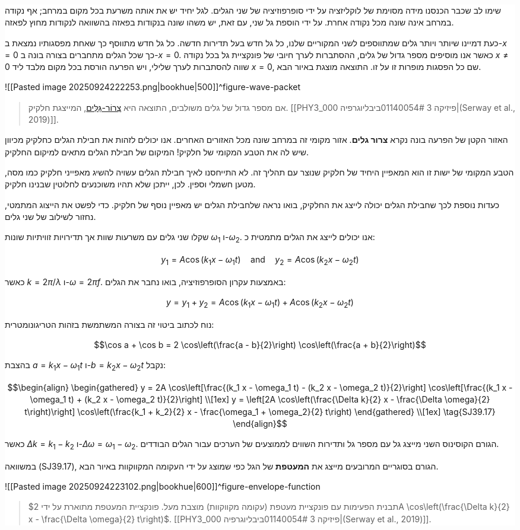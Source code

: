 שימו לב שכבר הכנסנו מידה מסוימת של לוקליזציה על ידי סופרפוזיציה של שני הגלים. לגל יחיד יש את אותה משרעת בכל מקום במרחב; אף נקודה במרחב אינה שונה מכל נקודה אחרת. על ידי הוספת גל שני, עם זאת, יש משהו שונה בנקודות בפאזה בהשוואה לנקודות מחוץ לפאזה.

כעת דמיינו שיותר ויותר גלים שמתווספים לשני המקוריים שלנו, כל גל חדש בעל תדירות חדשה. כל גל חדש מתווסף כך שאחת מפסגותיו נמצאת ב-$x = 0$ כך שכל הגלים מתחברים בצורה בונה ב-$x = 0$. כאשר אנו מוסיפים מספר גדול של גלים, ההסתברות לערך חיובי של פונקציית גל בכל נקודה $x \neq 0$ שווה להסתברות לערך שלילי, ויש הפרעה הורסת בכל מקום מלבד ליד $x = 0$, שם כל הפסגות מופרות זו על זו. התוצאה מוצגת באיור הבא.

![[Pasted image 20250924222253.png|bookhue|500]]^figure-wave-packet
>אם מספר גדול של גלים משולבים, התוצאה היא [צְרוֹר-גַּלִּים](https://terms.hebrew-academy.org.il/munnah/8066_1), המייצגת חלקיק. [[PHY3_000 פיזיקה 3 01140054#ביבליוגרפיה|(Serway et al., 2019)]].

האזור הקטן של הפרעה בונה נקרא **צרור גלים**. אזור מקומי זה במרחב שונה מכל האזורים האחרים. אנו יכולים לזהות את חבילת הגלים כחלקיק מכיוון שיש לה את הטבע המקומי של חלקיק! המיקום של חבילת הגלים מתאים למיקום החלקיק.

הטבע המקומי של ישות זו הוא המאפיין היחיד של חלקיק שנוצר עם תהליך זה. לא התייחסנו לאיך חבילת הגלים עשויה להשיג מאפייני חלקיק כמו מסה, מטען חשמלי וספין. לכן, ייתכן שלא תהיו משוכנעים לחלוטין שבנינו חלקיק.

כעדות נוספת לכך שחבילת הגלים יכולה לייצג את החלקיק, בואו נראה שלחבילת הגלים יש מאפיין נוסף של חלקיק. כדי לפשט את הייצוג המתמטי, נחזור לשילוב של שני גלים.

שקלו שני גלים עם משרעות שוות אך תדירויות זוויתיות שונות $\omega_1$ ו-$\omega_2$. אנו יכולים לייצג את הגלים מתמטית כ:

$$y_1 = A \cos(k_1 x - \omega_1 t) \quad \text{and} \quad y_2 = A \cos(k_2 x - \omega_2 t)$$

כאשר $k = 2\pi/\lambda$ ו-$\omega = 2\pi f$. באמצעות עקרון הסופרפוזיציה, בואו נחבר את הגלים:

$$y = y_1 + y_2 = A \cos(k_1 x - \omega_1 t) + A \cos(k_2 x - \omega_2 t)$$

נוח לכתוב ביטוי זה בצורה המשתמשת בזהות הטריגונומטרית:

$$\cos a + \cos b = 2 \cos\left(\frac{a - b}{2}\right) \cos\left(\frac{a + b}{2}\right)$$

בהצבת $a = k_1 x - \omega_1 t$ ו-$b = k_2 x - \omega_2 t$ נקבל:

$$\begin{align}
\begin{gathered}
y = 2A \cos\left[\frac{(k_1 x - \omega_1 t) - (k_2 x - \omega_2 t)}{2}\right] \cos\left[\frac{(k_1 x - \omega_1 t) + (k_2 x - \omega_2 t)}{2}\right] \\[1ex]
y = \left[2A \cos\left(\frac{\Delta k}{2} x - \frac{\Delta \omega}{2} t\right)\right] \cos\left(\frac{k_1 + k_2}{2} x - \frac{\omega_1 + \omega_2}{2} t\right)
\end{gathered} \\[1ex]
\tag{SJ39.17}
\end{align}$$

כאשר $\Delta k = k_1 - k_2$ ו-$\Delta \omega = \omega_1 - \omega_2$. הגורם הקוסינוס השני מייצג גל עם מספר גל ותדירות השווים לממוצעים של הערכים עבור הגלים הבודדים.

במשוואה $\text{(SJ39.17)}$, הגורם בסוגריים המרובעים מייצג את **המעטפת** של הגל כפי שמוצג על ידי העקומה המקווקוות באיור הבא.

![[Pasted image 20250924223102.png|bookhue|600]]^figure-envelope-function
>תבנית הפעימות עם פונקציית מעטפת (עקומה מקווקוות) מוצבת מעל. פונקציית המעטפת מתוארת על ידי $2A \cos\left(\frac{\Delta k}{2} x - \frac{\Delta \omega}{2} t\right)$. [[PHY3_000 פיזיקה 3 01140054#ביבליוגרפיה|(Serway et al., 2019)]].
